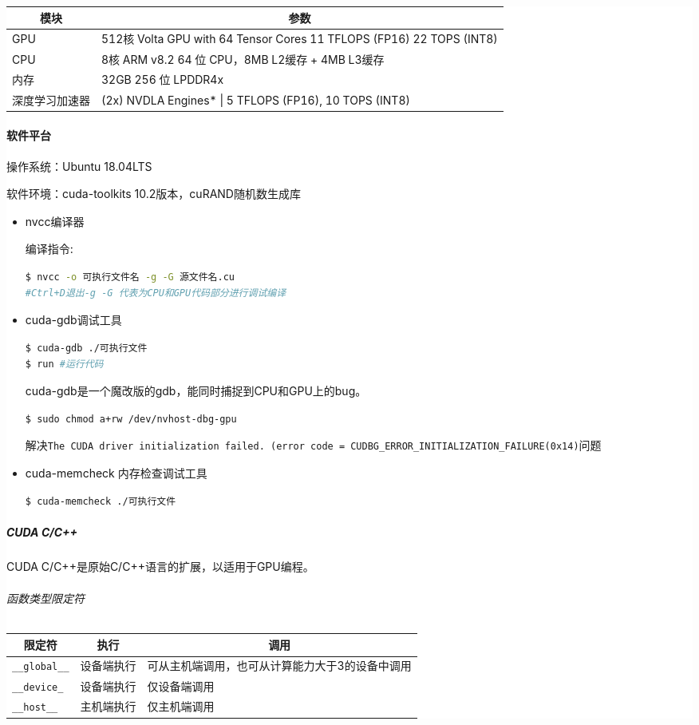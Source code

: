 | 模块           | 参数                                                         |
| -------------- | ------------------------------------------------------------ |
| GPU            | 512核 Volta GPU with 64 Tensor Cores 11 TFLOPS (FP16) 22 TOPS (INT8) |
| CPU            | 8核 ARM v8.2 64 位 CPU，8MB L2缓存 + 4MB L3缓存              |
| 内存           | 32GB 256 位 LPDDR4x                                          |
| 深度学习加速器 | (2x) NVDLA Engines* \| 5 TFLOPS (FP16), 10 TOPS (INT8)       |

#### 软件平台

操作系统：Ubuntu 18.04LTS

软件环境：cuda-toolkits 10.2版本，cuRAND随机数生成库

- nvcc编译器

  编译指令: 

  ```sh
  $ nvcc -o 可执行文件名 -g -G 源文件名.cu
  #Ctrl+D退出-g -G 代表为CPU和GPU代码部分进行调试编译
  ```

- cuda-gdb调试工具

  ```sh
  $ cuda-gdb ./可执行文件
  $ run #运行代码
  ```

  cuda-gdb是一个魔改版的gdb，能同时捕捉到CPU和GPU上的bug。

  ```sh
  $ sudo chmod a+rw /dev/nvhost-dbg-gpu
  ```

  解决`The CUDA driver initialization failed. (error code = CUDBG_ERROR_INITIALIZATION_FAILURE(0x14)`问题

- cuda-memcheck 内存检查调试工具

  ```sh
  $ cuda-memcheck ./可执行文件
  ```

##### CUDA C/C++

CUDA C/C++是原始C/C++语言的扩展，以适用于GPU编程。

###### 函数类型限定符

| 限定符       | 执行       | 调用                                            |
| ------------ | ---------- | ----------------------------------------------- |
| `__global__` | 设备端执行 | 可从主机端调用，也可从计算能力大于3的设备中调用 |
| `__device_`  | 设备端执行 | 仅设备端调用                                    |
| `__host__`   | 主机端执行 | 仅主机端调用                                    |
